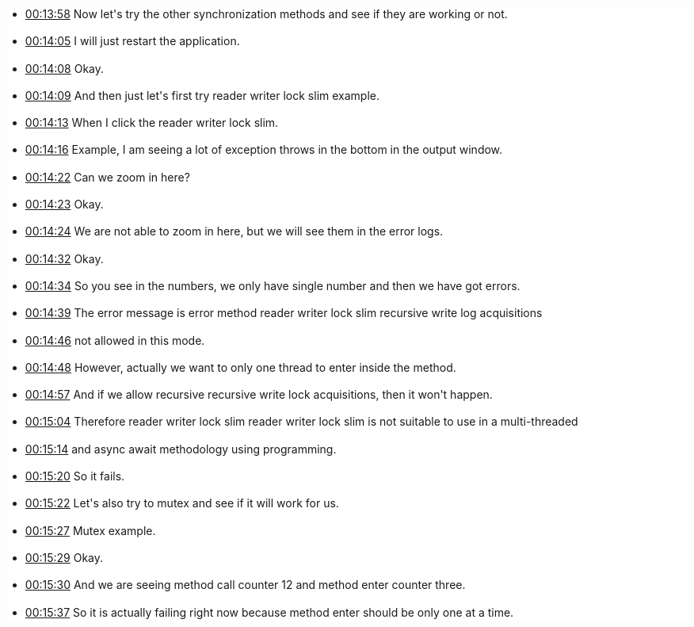 - [00:13:58](https://www.youtube.com/watch?v=A7EUGpyO6Cw&t=838) Now let's try the other synchronization methods and see if they are working or not.

- [00:14:05](https://www.youtube.com/watch?v=A7EUGpyO6Cw&t=845) I will just restart the application.

- [00:14:08](https://www.youtube.com/watch?v=A7EUGpyO6Cw&t=848) Okay.

- [00:14:09](https://www.youtube.com/watch?v=A7EUGpyO6Cw&t=849) And then just let's first try reader writer lock slim example.

- [00:14:13](https://www.youtube.com/watch?v=A7EUGpyO6Cw&t=853) When I click the reader writer lock slim.

- [00:14:16](https://www.youtube.com/watch?v=A7EUGpyO6Cw&t=856) Example, I am seeing a lot of exception throws in the bottom in the output window.

- [00:14:22](https://www.youtube.com/watch?v=A7EUGpyO6Cw&t=862) Can we zoom in here?

- [00:14:23](https://www.youtube.com/watch?v=A7EUGpyO6Cw&t=863) Okay.

- [00:14:24](https://www.youtube.com/watch?v=A7EUGpyO6Cw&t=864) We are not able to zoom in here, but we will see them in the error logs.

- [00:14:32](https://www.youtube.com/watch?v=A7EUGpyO6Cw&t=872) Okay.

- [00:14:34](https://www.youtube.com/watch?v=A7EUGpyO6Cw&t=874) So you see in the numbers, we only have single number and then we have got errors.

- [00:14:39](https://www.youtube.com/watch?v=A7EUGpyO6Cw&t=879) The error message is error method reader writer lock slim recursive write log acquisitions

- [00:14:46](https://www.youtube.com/watch?v=A7EUGpyO6Cw&t=886) not allowed in this mode.

- [00:14:48](https://www.youtube.com/watch?v=A7EUGpyO6Cw&t=888) However, actually we want to only one thread to enter inside the method.

- [00:14:57](https://www.youtube.com/watch?v=A7EUGpyO6Cw&t=897) And if we allow recursive recursive write lock acquisitions, then it won't happen.

- [00:15:04](https://www.youtube.com/watch?v=A7EUGpyO6Cw&t=904) Therefore reader writer lock slim reader writer lock slim is not suitable to use in a multi-threaded

- [00:15:14](https://www.youtube.com/watch?v=A7EUGpyO6Cw&t=914) and async await methodology using programming.

- [00:15:20](https://www.youtube.com/watch?v=A7EUGpyO6Cw&t=920) So it fails.

- [00:15:22](https://www.youtube.com/watch?v=A7EUGpyO6Cw&t=922) Let's also try to mutex and see if it will work for us.

- [00:15:27](https://www.youtube.com/watch?v=A7EUGpyO6Cw&t=927) Mutex example.

- [00:15:29](https://www.youtube.com/watch?v=A7EUGpyO6Cw&t=929) Okay.

- [00:15:30](https://www.youtube.com/watch?v=A7EUGpyO6Cw&t=930) And we are seeing method call counter 12 and method enter counter three.

- [00:15:37](https://www.youtube.com/watch?v=A7EUGpyO6Cw&t=937) So it is actually failing right now because method enter should be only one at a time.
